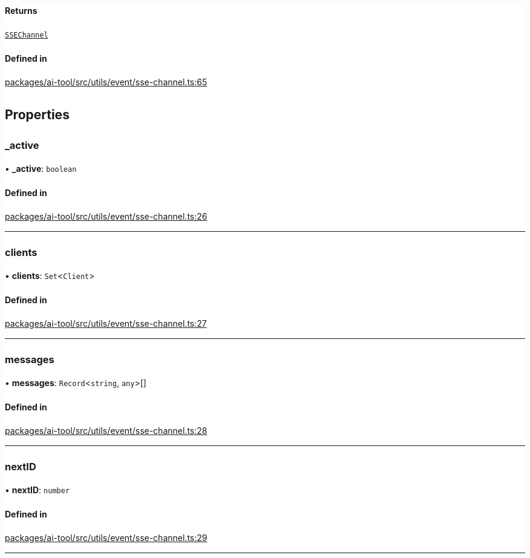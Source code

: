#### Returns

[`SSEChannel`](SSEChannel.md)

#### Defined in

[packages/ai-tool/src/utils/event/sse-channel.ts:65](https://github.com/isdk/ai-tool.js/blob/0f8a4d4a5fd2f372072a81ed0b281e2d8d5796f1/src/utils/event/sse-channel.ts#L65)

## Properties

### \_active

• **\_active**: `boolean`

#### Defined in

[packages/ai-tool/src/utils/event/sse-channel.ts:26](https://github.com/isdk/ai-tool.js/blob/0f8a4d4a5fd2f372072a81ed0b281e2d8d5796f1/src/utils/event/sse-channel.ts#L26)

___

### clients

• **clients**: `Set`\<`Client`\>

#### Defined in

[packages/ai-tool/src/utils/event/sse-channel.ts:27](https://github.com/isdk/ai-tool.js/blob/0f8a4d4a5fd2f372072a81ed0b281e2d8d5796f1/src/utils/event/sse-channel.ts#L27)

___

### messages

• **messages**: `Record`\<`string`, `any`\>[]

#### Defined in

[packages/ai-tool/src/utils/event/sse-channel.ts:28](https://github.com/isdk/ai-tool.js/blob/0f8a4d4a5fd2f372072a81ed0b281e2d8d5796f1/src/utils/event/sse-channel.ts#L28)

___

### nextID

• **nextID**: `number`

#### Defined in

[packages/ai-tool/src/utils/event/sse-channel.ts:29](https://github.com/isdk/ai-tool.js/blob/0f8a4d4a5fd2f372072a81ed0b281e2d8d5796f1/src/utils/event/sse-channel.ts#L29)

___
